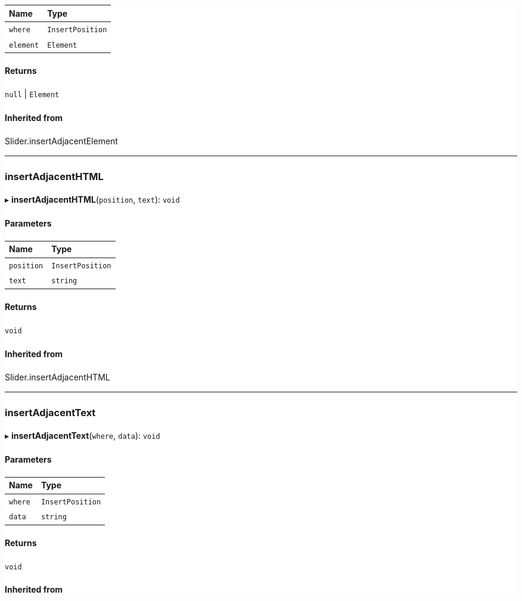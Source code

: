 | Name      | Type             |
| :-------- | :--------------- |
| `where`   | `InsertPosition` |
| `element` | `Element`        |

#### Returns

`null` \| `Element`

#### Inherited from

Slider.insertAdjacentElement

---

### insertAdjacentHTML

▸ **insertAdjacentHTML**(`position`, `text`): `void`

#### Parameters

| Name       | Type             |
| :--------- | :--------------- |
| `position` | `InsertPosition` |
| `text`     | `string`         |

#### Returns

`void`

#### Inherited from

Slider.insertAdjacentHTML

---

### insertAdjacentText

▸ **insertAdjacentText**(`where`, `data`): `void`

#### Parameters

| Name    | Type             |
| :------ | :--------------- |
| `where` | `InsertPosition` |
| `data`  | `string`         |

#### Returns

`void`

#### Inherited from
